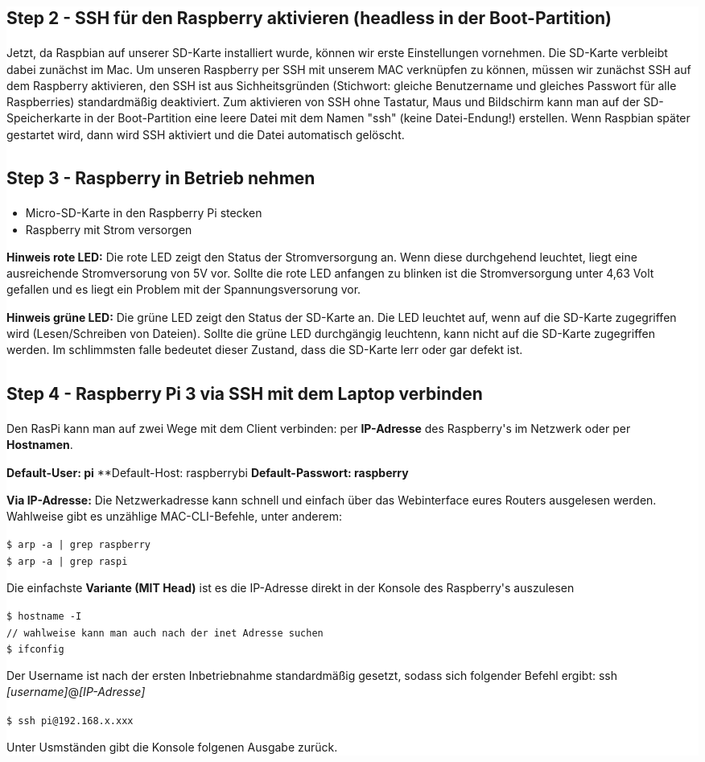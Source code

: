 ## Step 2 - SSH für den Raspberry aktivieren (headless in der Boot-Partition)

Jetzt, da Raspbian auf unserer SD-Karte installiert wurde, können wir erste Einstellungen vornehmen. Die SD-Karte verbleibt dabei zunächst im Mac. Um unseren Raspberry per SSH mit unserem MAC verknüpfen zu können, müssen wir zunächst SSH auf dem Raspberry aktivieren, den SSH ist aus Sichheitsgründen (Stichwort: gleiche Benutzername und gleiches Passwort für alle Raspberries) standardmäßig deaktiviert. Zum aktivieren von SSH ohne Tastatur, Maus und Bildschirm kann man auf der SD-Speicherkarte in der Boot-Partition eine leere Datei mit dem Namen "ssh" (keine Datei-Endung!) erstellen. Wenn Raspbian später gestartet wird, dann wird SSH aktiviert und die Datei automatisch gelöscht.

## Step 3 - Raspberry in Betrieb nehmen

* Micro-SD-Karte in den Raspberry Pi stecken
* Raspberry mit Strom versorgen

**Hinweis rote LED:** Die rote LED zeigt den Status der Stromversorgung an. Wenn diese durchgehend leuchtet, liegt eine ausreichende Stromversorung von 5V vor. Sollte die rote LED anfangen zu blinken ist die Stromversorgung unter 4,63 Volt gefallen und es liegt ein Problem mit der Spannungsversorung vor.

**Hinweis grüne LED:** Die grüne LED zeigt den Status der SD-Karte an. Die LED leuchtet auf, wenn auf die SD-Karte zugegriffen wird (Lesen/Schreiben von Dateien). Sollte die grüne LED durchgängig leuchtenn, kann nicht auf die SD-Karte zugegriffen werden. Im schlimmsten falle bedeutet dieser Zustand, dass die SD-Karte lerr oder gar defekt ist.


## Step 4 - Raspberry Pi 3 via SSH mit dem Laptop verbinden
Den RasPi kann man auf zwei Wege mit dem Client verbinden: per **IP-Adresse** des Raspberry's im Netzwerk oder per **Hostnamen**. 

**Default-User: pi**
**Default-Host: raspberrybi
**Default-Passwort: raspberry**

**Via IP-Adresse:** Die Netzwerkadresse kann schnell und einfach über das Webinterface eures Routers ausgelesen werden. Wahlweise gibt es unzählige MAC-CLI-Befehle, unter anderem:

```
$ arp -a | grep raspberry
$ arp -a | grep raspi
```

Die einfachste **Variante (MIT Head)** ist es die IP-Adresse direkt in der Konsole des Raspberry's auszulesen
```
$ hostname -I
// wahlweise kann man auch nach der inet Adresse suchen
$ ifconfig
```

Der Username ist nach der ersten Inbetriebnahme standardmäßig gesetzt, sodass sich folgender Befehl ergibt: ssh *[username]*@*[IP-Adresse]*
```
$ ssh pi@192.168.x.xxx
```
Unter Usmständen gibt die Konsole folgenen Ausgabe zurück.
